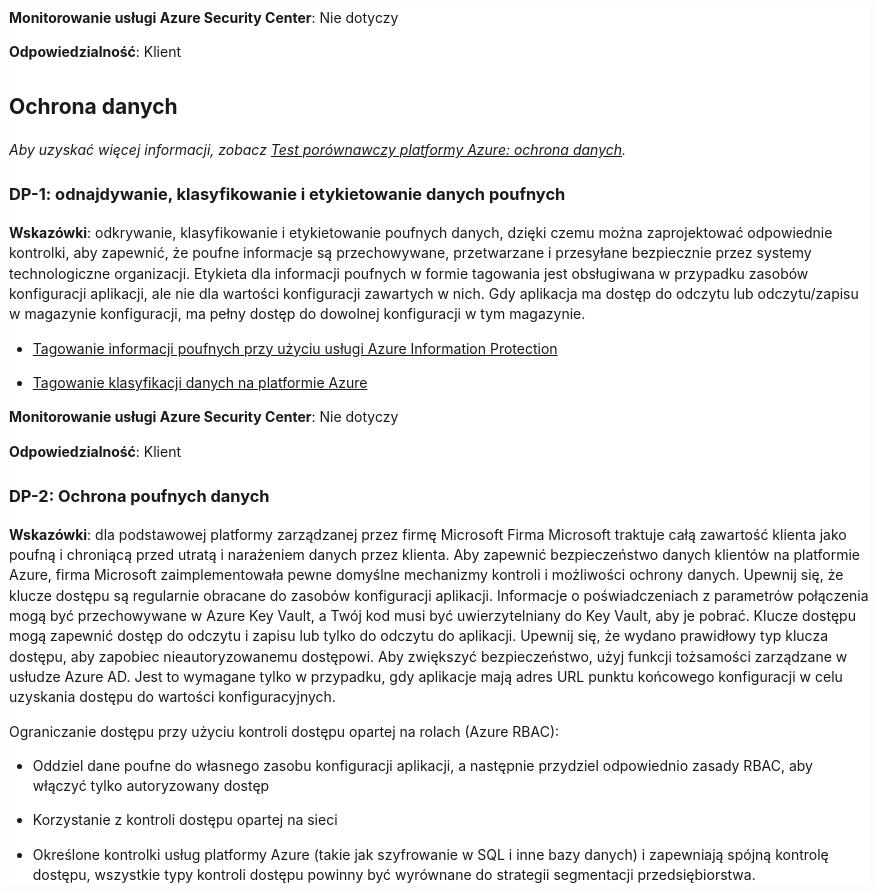 **Monitorowanie usługi Azure Security Center**: Nie dotyczy

**Odpowiedzialność**: Klient

## <a name="data-protection"></a>Ochrona danych

*Aby uzyskać więcej informacji, zobacz [Test porównawczy platformy Azure: ochrona danych](../security/benchmarks/security-controls-v2-data-protection.md).*

### <a name="dp-1-discover-classify-and-label-sensitive-data"></a>DP-1: odnajdywanie, klasyfikowanie i etykietowanie danych poufnych

**Wskazówki**: odkrywanie, klasyfikowanie i etykietowanie poufnych danych, dzięki czemu można zaprojektować odpowiednie kontrolki, aby zapewnić, że poufne informacje są przechowywane, przetwarzane i przesyłane bezpiecznie przez systemy technologiczne organizacji. Etykieta dla informacji poufnych w formie tagowania jest obsługiwana w przypadku zasobów konfiguracji aplikacji, ale nie dla wartości konfiguracji zawartych w nich. Gdy aplikacja ma dostęp do odczytu lub odczytu/zapisu w magazynie konfiguracji, ma pełny dostęp do dowolnej konfiguracji w tym magazynie.

- [Tagowanie informacji poufnych przy użyciu usługi Azure Information Protection](/azure/information-protection/what-is-information-protection)

- [Tagowanie klasyfikacji danych na platformie Azure](/azure/cloud-adoption-framework/govern/policy-compliance/data-classification#tagging-data-classification-in-azure)

**Monitorowanie usługi Azure Security Center**: Nie dotyczy

**Odpowiedzialność**: Klient

### <a name="dp-2-protect-sensitive-data"></a>DP-2: Ochrona poufnych danych

**Wskazówki**: dla podstawowej platformy zarządzanej przez firmę Microsoft Firma Microsoft traktuje całą zawartość klienta jako poufną i chroniącą przed utratą i narażeniem danych przez klienta. Aby zapewnić bezpieczeństwo danych klientów na platformie Azure, firma Microsoft zaimplementowała pewne domyślne mechanizmy kontroli i możliwości ochrony danych. Upewnij się, że klucze dostępu są regularnie obracane do zasobów konfiguracji aplikacji. Informacje o poświadczeniach z parametrów połączenia mogą być przechowywane w Azure Key Vault, a Twój kod musi być uwierzytelniany do Key Vault, aby je pobrać. Klucze dostępu mogą zapewnić dostęp do odczytu i zapisu lub tylko do odczytu do aplikacji. Upewnij się, że wydano prawidłowy typ klucza dostępu, aby zapobiec nieautoryzowanemu dostępowi. Aby zwiększyć bezpieczeństwo, użyj funkcji tożsamości zarządzane w usłudze Azure AD. Jest to wymagane tylko w przypadku, gdy aplikacje mają adres URL punktu końcowego konfiguracji w celu uzyskania dostępu do wartości konfiguracyjnych.

Ograniczanie dostępu przy użyciu kontroli dostępu opartej na rolach (Azure RBAC):

- Oddziel dane poufne do własnego zasobu konfiguracji aplikacji, a następnie przydziel odpowiednio zasady RBAC, aby włączyć tylko autoryzowany dostęp 

- Korzystanie z kontroli dostępu opartej na sieci

- Określone kontrolki usług platformy Azure (takie jak szyfrowanie w SQL i inne bazy danych) i zapewniają spójną kontrolę dostępu, wszystkie typy kontroli dostępu powinny być wyrównane do strategii segmentacji przedsiębiorstwa.
